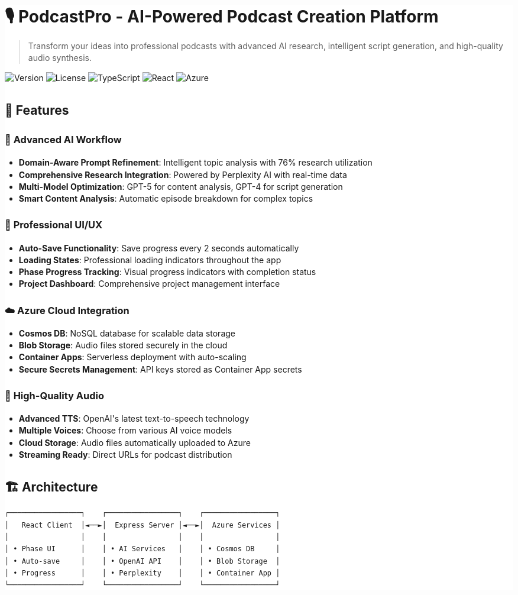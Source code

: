 # 🎙️ PodcastPro - AI-Powered Podcast Creation Platform

> Transform your ideas into professional podcasts with advanced AI research, intelligent script generation, and high-quality audio synthesis.

![Version](https://img.shields.io/badge/version-2.0.0-blue.svg)
![License](https://img.shields.io/badge/license-MIT-green.svg)
![TypeScript](https://img.shields.io/badge/TypeScript-007ACC?logo=typescript&logoColor=white)
![React](https://img.shields.io/badge/React-61DAFB?logo=react&logoColor=black)
![Azure](https://img.shields.io/badge/Azure-0078D4?logo=microsoft-azure&logoColor=white)

## 🌟 Features

### 🚀 **Advanced AI Workflow**
- **Domain-Aware Prompt Refinement**: Intelligent topic analysis with 76% research utilization
- **Comprehensive Research Integration**: Powered by Perplexity AI with real-time data
- **Multi-Model Optimization**: GPT-5 for content analysis, GPT-4 for script generation
- **Smart Content Analysis**: Automatic episode breakdown for complex topics

### 🎨 **Professional UI/UX**
- **Auto-Save Functionality**: Save progress every 2 seconds automatically
- **Loading States**: Professional loading indicators throughout the app
- **Phase Progress Tracking**: Visual progress indicators with completion status
- **Project Dashboard**: Comprehensive project management interface

### ☁️ **Azure Cloud Integration**
- **Cosmos DB**: NoSQL database for scalable data storage
- **Blob Storage**: Audio files stored securely in the cloud
- **Container Apps**: Serverless deployment with auto-scaling
- **Secure Secrets Management**: API keys stored as Container App secrets

### 🎵 **High-Quality Audio**
- **Advanced TTS**: OpenAI's latest text-to-speech technology
- **Multiple Voices**: Choose from various AI voice models
- **Cloud Storage**: Audio files automatically uploaded to Azure
- **Streaming Ready**: Direct URLs for podcast distribution

## 🏗️ Architecture

```
┌─────────────────┐    ┌─────────────────┐    ┌─────────────────┐
│   React Client  │◄──►│  Express Server │◄──►│  Azure Services │
│                 │    │                 │    │                 │
│ • Phase UI      │    │ • AI Services   │    │ • Cosmos DB     │
│ • Auto-save     │    │ • OpenAI API    │    │ • Blob Storage  │
│ • Progress      │    │ • Perplexity    │    │ • Container App │
└─────────────────┘    └─────────────────┘    └─────────────────┘
```
